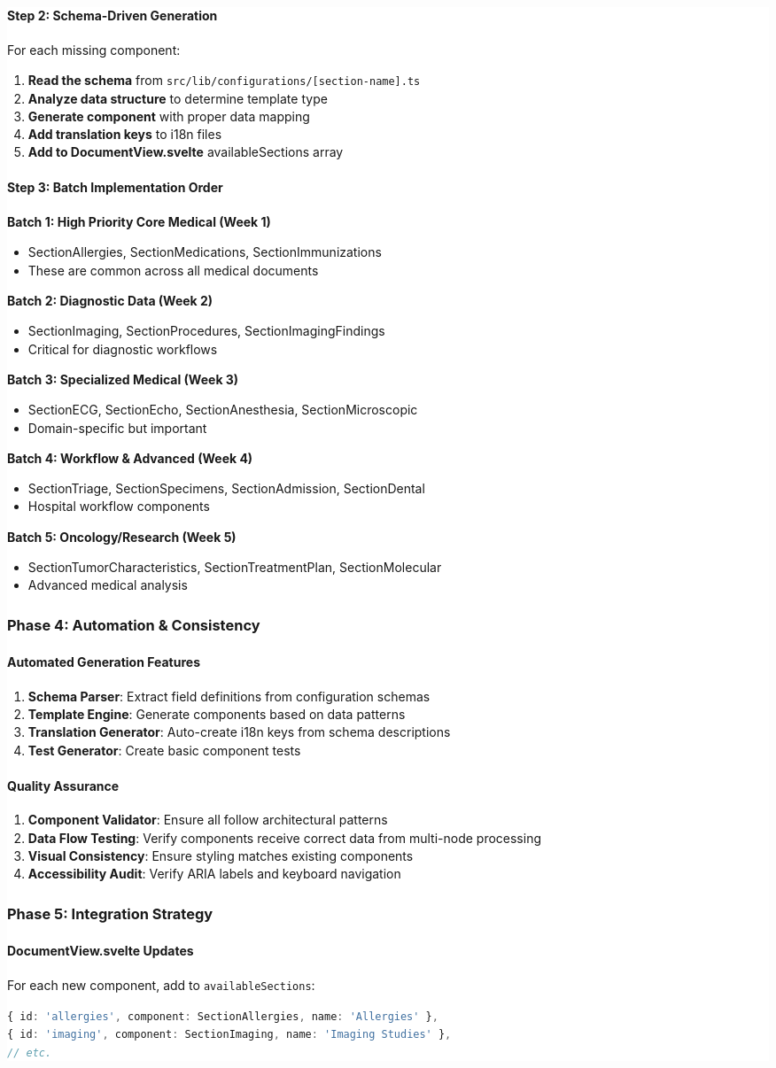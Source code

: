 #### **Step 2: Schema-Driven Generation**
For each missing component:
1. **Read the schema** from `src/lib/configurations/[section-name].ts`
2. **Analyze data structure** to determine template type
3. **Generate component** with proper data mapping
4. **Add translation keys** to i18n files
5. **Add to DocumentView.svelte** availableSections array

#### **Step 3: Batch Implementation Order**

**Batch 1: High Priority Core Medical (Week 1)**
- SectionAllergies, SectionMedications, SectionImmunizations
- These are common across all medical documents

**Batch 2: Diagnostic Data (Week 2)**  
- SectionImaging, SectionProcedures, SectionImagingFindings
- Critical for diagnostic workflows

**Batch 3: Specialized Medical (Week 3)**
- SectionECG, SectionEcho, SectionAnesthesia, SectionMicroscopic
- Domain-specific but important

**Batch 4: Workflow & Advanced (Week 4)**
- SectionTriage, SectionSpecimens, SectionAdmission, SectionDental
- Hospital workflow components

**Batch 5: Oncology/Research (Week 5)**
- SectionTumorCharacteristics, SectionTreatmentPlan, SectionMolecular
- Advanced medical analysis

### **Phase 4: Automation & Consistency**

#### **Automated Generation Features**
1. **Schema Parser**: Extract field definitions from configuration schemas
2. **Template Engine**: Generate components based on data patterns
3. **Translation Generator**: Auto-create i18n keys from schema descriptions
4. **Test Generator**: Create basic component tests

#### **Quality Assurance**
1. **Component Validator**: Ensure all follow architectural patterns
2. **Data Flow Testing**: Verify components receive correct data from multi-node processing
3. **Visual Consistency**: Ensure styling matches existing components
4. **Accessibility Audit**: Verify ARIA labels and keyboard navigation

### **Phase 5: Integration Strategy**

#### **DocumentView.svelte Updates**
For each new component, add to `availableSections`:
```typescript
{ id: 'allergies', component: SectionAllergies, name: 'Allergies' },
{ id: 'imaging', component: SectionImaging, name: 'Imaging Studies' },
// etc.
```
